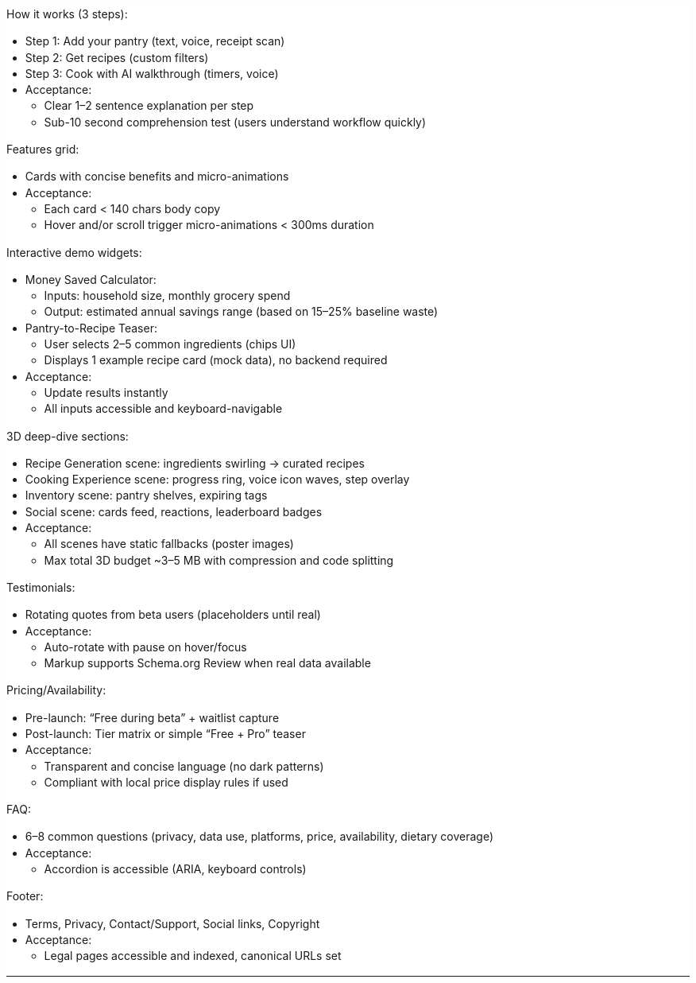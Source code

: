 How it works (3 steps):
- Step 1: Add your pantry (text, voice, receipt scan)
- Step 2: Get recipes (custom filters)
- Step 3: Cook with AI walkthrough (timers, voice)
- Acceptance:
  - Clear 1–2 sentence explanation per step
  - Sub-10 second comprehension test (users understand workflow quickly)

Features grid:
- Cards with concise benefits and micro-animations
- Acceptance:
  - Each card < 140 chars body copy
  - Hover and/or scroll trigger micro-animations < 300ms duration

Interactive demo widgets:
- Money Saved Calculator:
  - Inputs: household size, monthly grocery spend
  - Output: estimated annual savings range (based on 15–25% baseline waste)
- Pantry-to-Recipe Teaser:
  - User selects 2–5 common ingredients (chips UI)
  - Displays 1 example recipe card (mock data), no backend required
- Acceptance:
  - Update results instantly
  - All inputs accessible and keyboard-navigable

3D deep-dive sections:
- Recipe Generation scene: ingredients swirling → curated recipes
- Cooking Experience scene: progress ring, voice icon waves, step overlay
- Inventory scene: pantry shelves, expiring tags
- Social scene: cards feed, reactions, leaderboard badges
- Acceptance:
  - All scenes have static fallbacks (poster images)
  - Max total 3D budget ~3–5 MB with compression and code splitting

Testimonials:
- Rotating quotes from beta users (placeholders until real)
- Acceptance:
  - Auto-rotate with pause on hover/focus
  - Markup supports Schema.org Review when real data available

Pricing/Availability:
- Pre-launch: “Free during beta” + waitlist capture
- Post-launch: Tier matrix or simple “Free + Pro” teaser
- Acceptance:
  - Transparent and concise language (no dark patterns)
  - Compliant with local price display rules if used

FAQ:
- 6–8 common questions (privacy, data use, platforms, price, availability, dietary coverage)
- Acceptance:
  - Accordion is accessible (ARIA, keyboard controls)

Footer:
- Terms, Privacy, Contact/Support, Social links, Copyright
- Acceptance:
  - Legal pages accessible and indexed, canonical URLs set

---